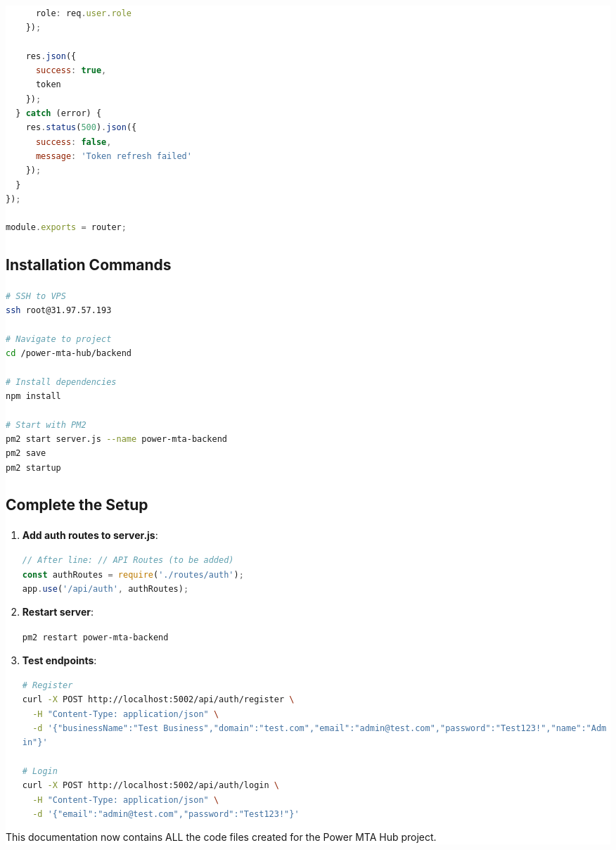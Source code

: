 ```javascript
      role: req.user.role
    });

    res.json({
      success: true,
      token
    });
  } catch (error) {
    res.status(500).json({
      success: false,
      message: 'Token refresh failed'
    });
  }
});

module.exports = router;
```

## Installation Commands

```bash
# SSH to VPS
ssh root@31.97.57.193

# Navigate to project
cd /power-mta-hub/backend

# Install dependencies
npm install

# Start with PM2
pm2 start server.js --name power-mta-backend
pm2 save
pm2 startup
```

## Complete the Setup

1. **Add auth routes to server.js**:
   ```javascript
   // After line: // API Routes (to be added)
   const authRoutes = require('./routes/auth');
   app.use('/api/auth', authRoutes);
   ```

2. **Restart server**:
   ```bash
   pm2 restart power-mta-backend
   ```

3. **Test endpoints**:
   ```bash
   # Register
   curl -X POST http://localhost:5002/api/auth/register \
     -H "Content-Type: application/json" \
     -d '{"businessName":"Test Business","domain":"test.com","email":"admin@test.com","password":"Test123!","name":"Admin"}'

   # Login
   curl -X POST http://localhost:5002/api/auth/login \
     -H "Content-Type: application/json" \
     -d '{"email":"admin@test.com","password":"Test123!"}'
   ```

This documentation now contains ALL the code files created for the Power MTA Hub project.
